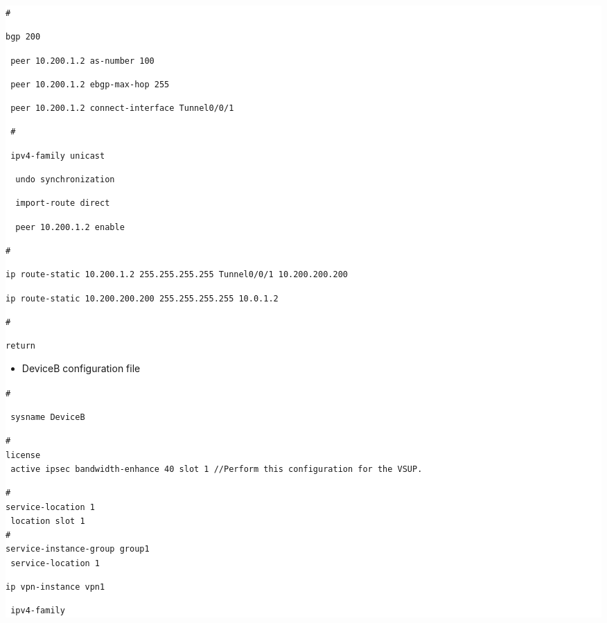 ```
#
```
```
bgp 200
```
```
 peer 10.200.1.2 as-number 100
```
```
 peer 10.200.1.2 ebgp-max-hop 255
```
```
 peer 10.200.1.2 connect-interface Tunnel0/0/1
```
```
 #
```
```
 ipv4-family unicast
```
```
  undo synchronization
```
```
  import-route direct
```
```
  peer 10.200.1.2 enable
```
```
#
```
```
ip route-static 10.200.1.2 255.255.255.255 Tunnel0/0/1 10.200.200.200
```
```
ip route-static 10.200.200.200 255.255.255.255 10.0.1.2
```
```
#
```
```
return
```

* DeviceB configuration file

```
#
```
```
 sysname DeviceB
```
```
#
license
 active ipsec bandwidth-enhance 40 slot 1 //Perform this configuration for the VSUP.
```
```
#
service-location 1
 location slot 1
#
service-instance-group group1
 service-location 1
```
```
ip vpn-instance vpn1
```
```
 ipv4-family
```